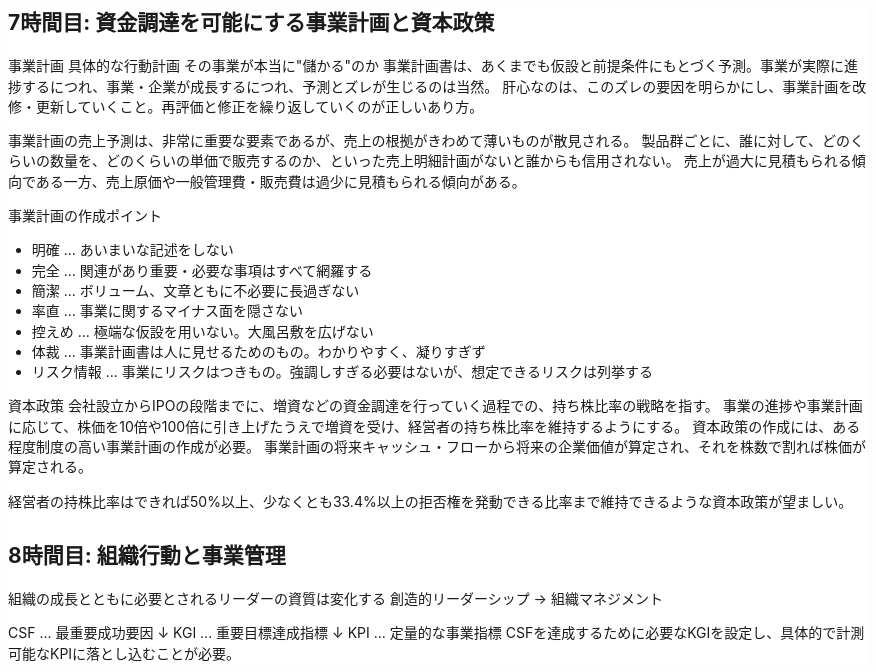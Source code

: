 
## 7時間目: 資金調達を可能にする事業計画と資本政策

事業計画
具体的な行動計画
その事業が本当に"儲かる"のか
事業計画書は、あくまでも仮設と前提条件にもとづく予測。事業が実際に進捗するにつれ、事業・企業が成長するにつれ、予測とズレが生じるのは当然。
肝心なのは、このズレの要因を明らかにし、事業計画を改修・更新していくこと。再評価と修正を繰り返していくのが正しいあり方。

事業計画の売上予測は、非常に重要な要素であるが、売上の根拠がきわめて薄いものが散見される。
製品群ごとに、誰に対して、どのくらいの数量を、どのくらいの単価で販売するのか、といった売上明細計画がないと誰からも信用されない。
売上が過大に見積もられる傾向である一方、売上原価や一般管理費・販売費は過少に見積もられる傾向がある。

事業計画の作成ポイント
- 明確 ... あいまいな記述をしない
- 完全 ... 関連があり重要・必要な事項はすべて網羅する
- 簡潔 ... ボリューム、文章ともに不必要に長過ぎない
- 率直 ... 事業に関するマイナス面を隠さない
- 控えめ ... 極端な仮設を用いない。大風呂敷を広げない
- 体裁 ... 事業計画書は人に見せるためのもの。わかりやすく、凝りすぎず
- リスク情報 ... 事業にリスクはつきもの。強調しすぎる必要はないが、想定できるリスクは列挙する

資本政策
会社設立からIPOの段階までに、増資などの資金調達を行っていく過程での、持ち株比率の戦略を指す。
事業の進捗や事業計画に応じて、株価を10倍や100倍に引き上げたうえで増資を受け、経営者の持ち株比率を維持するようにする。
資本政策の作成には、ある程度制度の高い事業計画の作成が必要。
事業計画の将来キャッシュ・フローから将来の企業価値が算定され、それを株数で割れば株価が算定される。

経営者の持株比率はできれば50%以上、少なくとも33.4%以上の拒否権を発動できる比率まで維持できるような資本政策が望ましい。


## 8時間目: 組織行動と事業管理

組織の成長とともに必要とされるリーダーの資質は変化する
創造的リーダーシップ -> 組織マネジメント

CSF ... 最重要成功要因
↓
KGI ... 重要目標達成指標
↓
KPI ... 定量的な事業指標
CSFを達成するために必要なKGIを設定し、具体的で計測可能なKPIに落とし込むことが必要。
